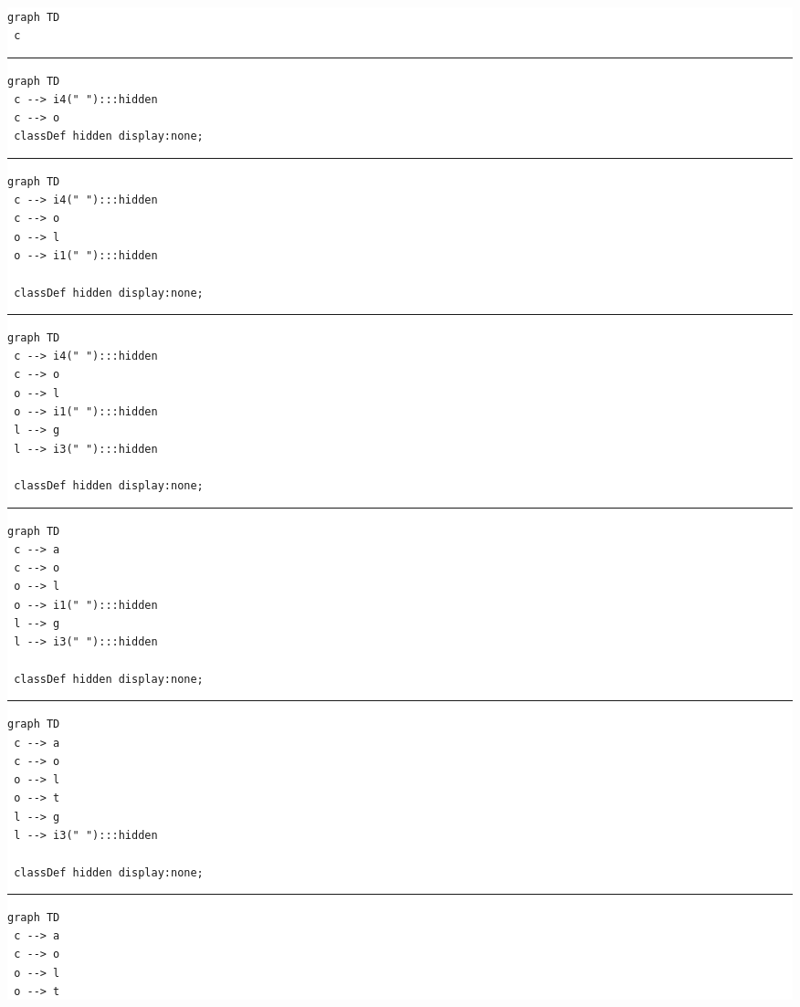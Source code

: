 
```mermaid
graph TD
 c 
```
---
```mermaid
graph TD
 c --> i4(" "):::hidden
 c --> o
 classDef hidden display:none;
```
---
```mermaid
graph TD
 c --> i4(" "):::hidden
 c --> o
 o --> l
 o --> i1(" "):::hidden
 
 classDef hidden display:none;
```
---
```mermaid
graph TD
 c --> i4(" "):::hidden
 c --> o
 o --> l
 o --> i1(" "):::hidden
 l --> g
 l --> i3(" "):::hidden
 
 classDef hidden display:none;
```
---
```mermaid
graph TD
 c --> a
 c --> o
 o --> l
 o --> i1(" "):::hidden
 l --> g
 l --> i3(" "):::hidden
 
 classDef hidden display:none;
```
---
```mermaid
graph TD
 c --> a
 c --> o
 o --> l
 o --> t
 l --> g
 l --> i3(" "):::hidden
 
 classDef hidden display:none;
```
---
```mermaid
graph TD
 c --> a
 c --> o
 o --> l
 o --> t
```